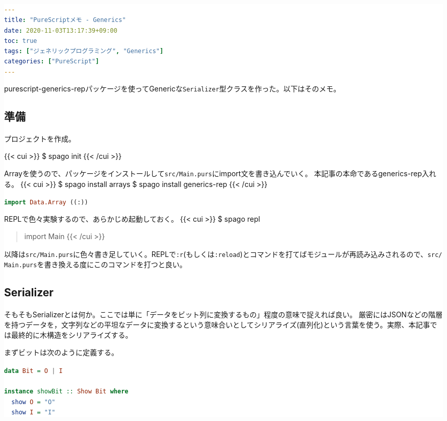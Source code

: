 ```yaml
---
title: "PureScriptメモ - Generics"
date: 2020-11-03T13:17:39+09:00
toc: true
tags: ["ジェネリックプログラミング", "Generics"]
categories: ["PureScript"]
---
```


purescript-generics-repパッケージを使ってGenericな`Serializer`型クラスを作った。以下はそのメモ。

## 準備

プロジェクトを作成。

{{< cui >}}
$ spago init
{{< /cui >}}


Arrayを使うので、パッケージをインストールして`src/Main.purs`にimport文を書き込んでいく。
本記事の本命であるgenerics-rep入れる。
{{< cui >}}
$ spago install arrays
$ spago install generics-rep
{{< /cui >}}

```haskell
import Data.Array ((:))
```

REPLで色々実験するので、あらかじめ起動しておく。
{{< cui >}}
$ spago repl
> import Main
{{< /cui >}}

以降は`src/Main.purs`に色々書き足していく。REPLで`:r`(もしくは`:reload`)とコマンドを打てばモジュールが再読み込みされるので、`src/Main.purs`を書き換える度にこのコマンドを打つと良い。

## Serializer

そもそもSerializerとは何か。ここでは単に「データをビット列に変換するもの」程度の意味で捉えれば良い。
厳密にはJSONなどの階層を持つデータを，文字列などの平坦なデータに変換するという意味合いとしてシリアライズ(直列化)という言葉を使う。実際、本記事では最終的に木構造をシリアライズする。

まずビットは次のように定義する。
```haskell
data Bit = O | I

instance showBit :: Show Bit where
  show O = "O"
  show I = "I"
```
